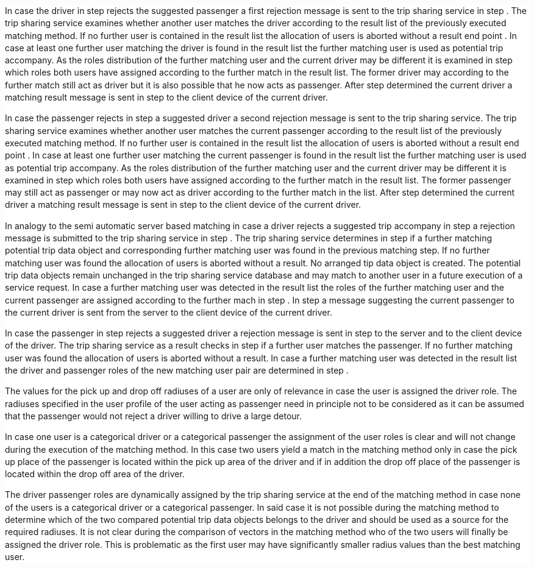 In case the driver in step rejects the suggested passenger a first rejection message is sent to the trip sharing service in step . The trip sharing service examines whether another user matches the driver according to the result list of the previously executed matching method. If no further user is contained in the result list the allocation of users is aborted without a result end point . In case at least one further user matching the driver is found in the result list the further matching user is used as potential trip accompany. As the roles distribution of the further matching user and the current driver may be different it is examined in step which roles both users have assigned according to the further match in the result list. The former driver may according to the further match still act as driver but it is also possible that he now acts as passenger. After step determined the current driver a matching result message is sent in step to the client device of the current driver.

In case the passenger rejects in step a suggested driver a second rejection message is sent to the trip sharing service. The trip sharing service examines whether another user matches the current passenger according to the result list of the previously executed matching method. If no further user is contained in the result list the allocation of users is aborted without a result end point . In case at least one further user matching the current passenger is found in the result list the further matching user is used as potential trip accompany. As the roles distribution of the further matching user and the current driver may be different it is examined in step which roles both users have assigned according to the further match in the result list. The former passenger may still act as passenger or may now act as driver according to the further match in the list. After step determined the current driver a matching result message is sent in step to the client device of the current driver.

In analogy to the semi automatic server based matching in case a driver rejects a suggested trip accompany in step a rejection message is submitted to the trip sharing service in step . The trip sharing service determines in step if a further matching potential trip data object and corresponding further matching user was found in the previous matching step. If no further matching user was found the allocation of users is aborted without a result. No arranged tip data object is created. The potential trip data objects remain unchanged in the trip sharing service database and may match to another user in a future execution of a service request. In case a further matching user was detected in the result list the roles of the further matching user and the current passenger are assigned according to the further mach in step . In step a message suggesting the current passenger to the current driver is sent from the server to the client device of the current driver.

In case the passenger in step rejects a suggested driver a rejection message is sent in step to the server and to the client device of the driver. The trip sharing service as a result checks in step if a further user matches the passenger. If no further matching user was found the allocation of users is aborted without a result. In case a further matching user was detected in the result list the driver and passenger roles of the new matching user pair are determined in step .

The values for the pick up and drop off radiuses of a user are only of relevance in case the user is assigned the driver role. The radiuses specified in the user profile of the user acting as passenger need in principle not to be considered as it can be assumed that the passenger would not reject a driver willing to drive a large detour.

In case one user is a categorical driver or a categorical passenger the assignment of the user roles is clear and will not change during the execution of the matching method. In this case two users yield a match in the matching method only in case the pick up place of the passenger is located within the pick up area of the driver and if in addition the drop off place of the passenger is located within the drop off area of the driver.

The driver passenger roles are dynamically assigned by the trip sharing service at the end of the matching method in case none of the users is a categorical driver or a categorical passenger. In said case it is not possible during the matching method to determine which of the two compared potential trip data objects belongs to the driver and should be used as a source for the required radiuses. It is not clear during the comparison of vectors in the matching method who of the two users will finally be assigned the driver role. This is problematic as the first user may have significantly smaller radius values than the best matching user.
